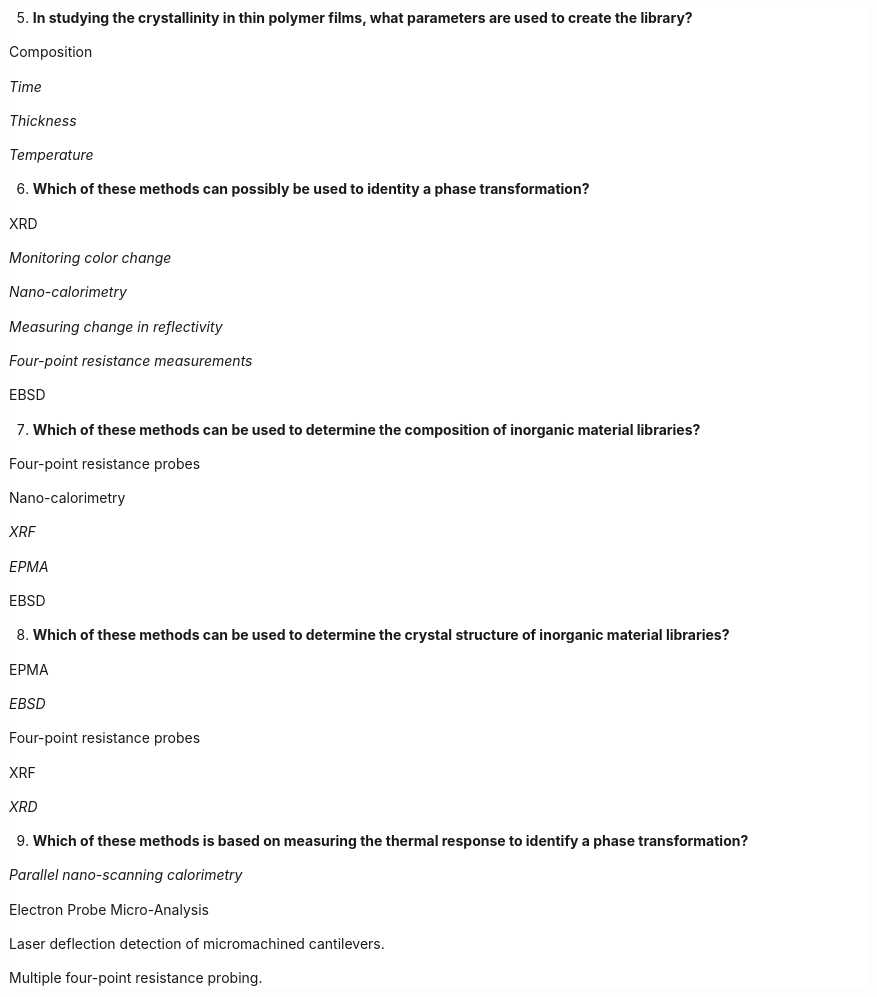
5.	**In studying the crystallinity in thin polymer films, what parameters are used to create the library?**

Composition

*Time*

*Thickness*

*Temperature*


6.	**Which of these methods can possibly be used to identity a phase transformation?**

XRD

*Monitoring color change*

*Nano-calorimetry*

*Measuring change in reflectivity*

*Four-point resistance measurements*

EBSD


7.	**Which of these methods can be used to determine the composition of inorganic material libraries?**

Four-point resistance probes

Nano-calorimetry

*XRF*

*EPMA*

EBSD


8.	**Which of these methods can be used to determine the crystal structure of inorganic material libraries?**

EPMA

*EBSD*

Four-point resistance probes 

XRF

*XRD*


9.	**Which of these methods is based on measuring the thermal response to identify a phase transformation?**

*Parallel nano-scanning calorimetry*

Electron Probe Micro-Analysis

Laser deflection detection of micromachined cantilevers.

Multiple four-point resistance probing.
